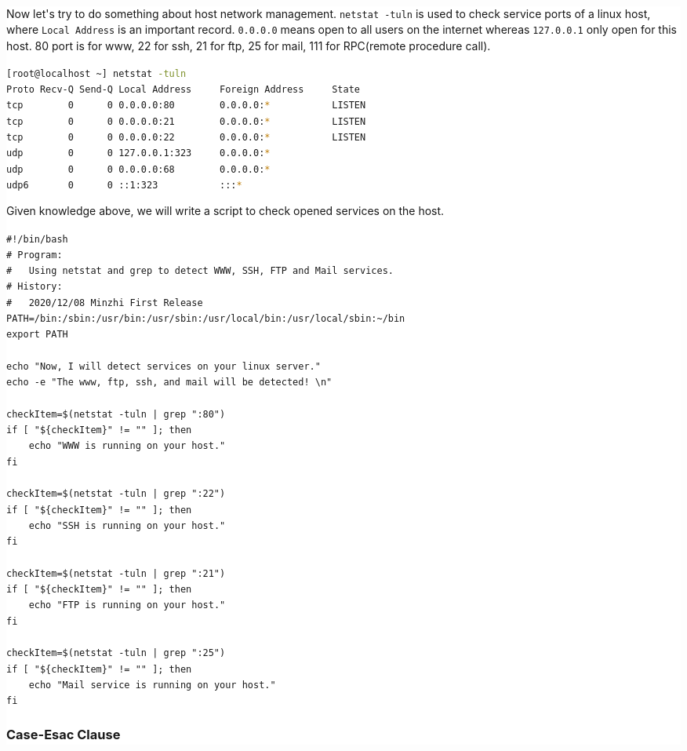 Now let's try to do something about host network management. `netstat -tuln` is used to check service ports of a linux host, where `Local Address` is an important record. `0.0.0.0` means open to all users on the internet whereas `127.0.0.1` only open for this host. 80 port is for www, 22 for ssh, 21 for ftp, 25 for mail, 111 for RPC(remote procedure call).

```bash
[root@localhost ~] netstat -tuln
Proto Recv-Q Send-Q Local Address     Foreign Address     State
tcp        0      0 0.0.0.0:80        0.0.0.0:*           LISTEN
tcp        0      0 0.0.0.0:21        0.0.0.0:*           LISTEN 
tcp        0      0 0.0.0.0:22        0.0.0.0:*           LISTEN
udp        0      0 127.0.0.1:323     0.0.0.0:* 
udp        0      0 0.0.0.0:68        0.0.0.0:* 
udp6       0      0 ::1:323           :::* 
```

Given knowledge above, we will write a script to check opened services on the host.

```shell
#!/bin/bash
# Program:
#   Using netstat and grep to detect WWW, SSH, FTP and Mail services.
# History:
#   2020/12/08 Minzhi First Release
PATH=/bin:/sbin:/usr/bin:/usr/sbin:/usr/local/bin:/usr/local/sbin:~/bin
export PATH

echo "Now, I will detect services on your linux server."
echo -e "The www, ftp, ssh, and mail will be detected! \n"

checkItem=$(netstat -tuln | grep ":80")
if [ "${checkItem}" != "" ]; then
    echo "WWW is running on your host."
fi

checkItem=$(netstat -tuln | grep ":22")
if [ "${checkItem}" != "" ]; then
    echo "SSH is running on your host."
fi

checkItem=$(netstat -tuln | grep ":21")
if [ "${checkItem}" != "" ]; then
    echo "FTP is running on your host."
fi

checkItem=$(netstat -tuln | grep ":25")
if [ "${checkItem}" != "" ]; then
    echo "Mail service is running on your host."
fi

```

### Case-Esac Clause
